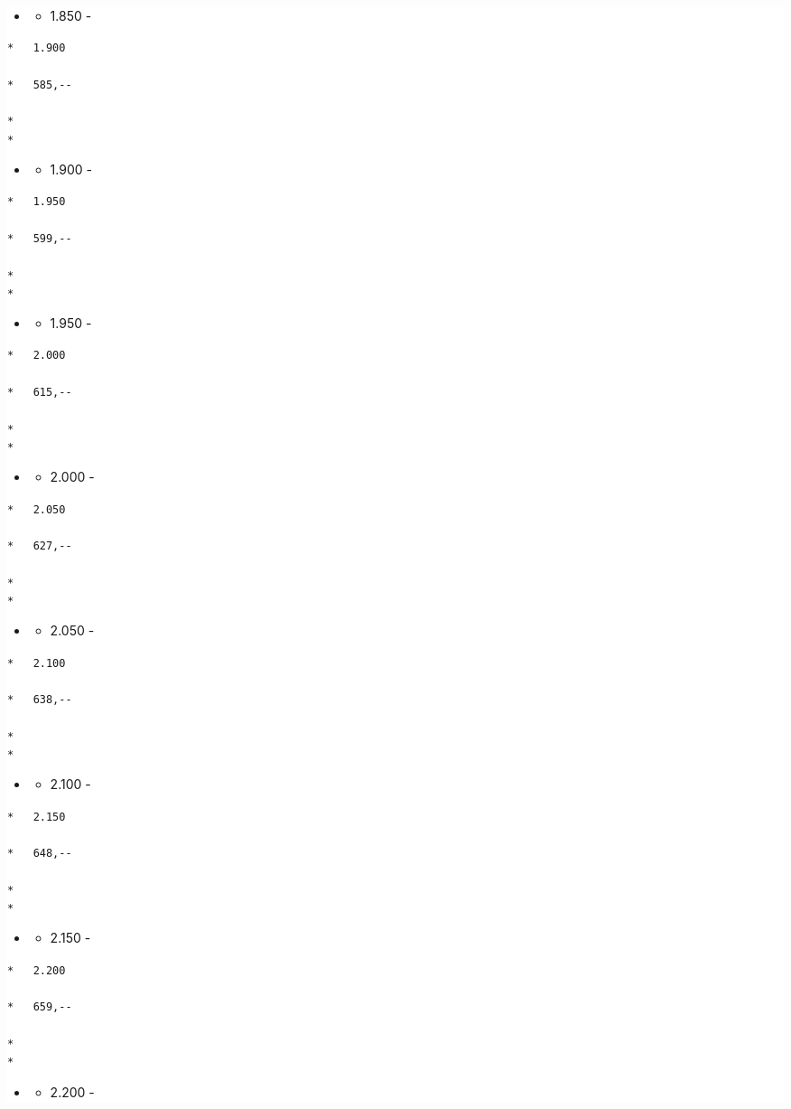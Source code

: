 *    *   1.850 -

    *   1.900

    *   585,--

    *
    *

*    *   1.900 -

    *   1.950

    *   599,--

    *
    *

*    *   1.950 -

    *   2.000

    *   615,--

    *
    *

*    *   2.000 -

    *   2.050

    *   627,--

    *
    *

*    *   2.050 -

    *   2.100

    *   638,--

    *
    *

*    *   2.100 -

    *   2.150

    *   648,--

    *
    *

*    *   2.150 -

    *   2.200

    *   659,--

    *
    *

*    *   2.200 -
